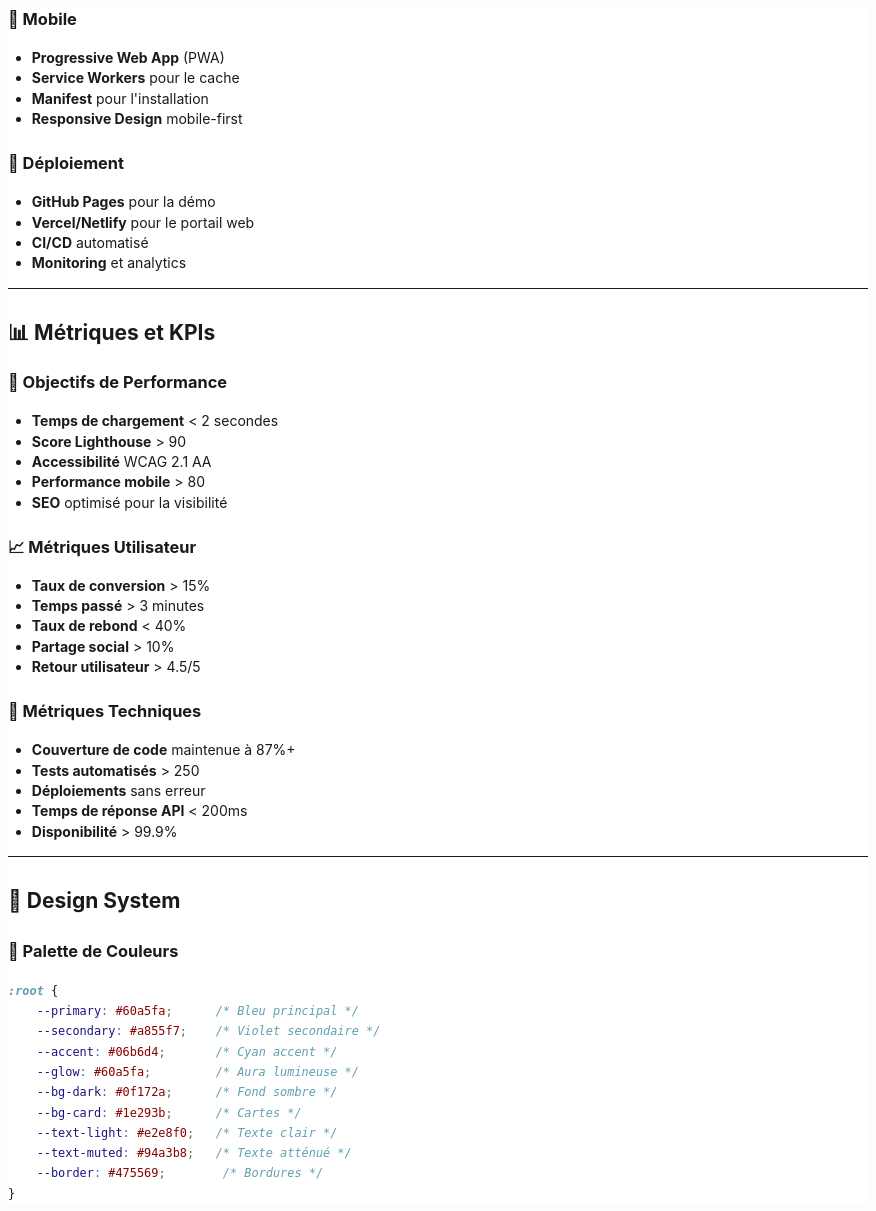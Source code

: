 ### **📱 Mobile**
- **Progressive Web App** (PWA)
- **Service Workers** pour le cache
- **Manifest** pour l'installation
- **Responsive Design** mobile-first

### **🚀 Déploiement**
- **GitHub Pages** pour la démo
- **Vercel/Netlify** pour le portail web
- **CI/CD** automatisé
- **Monitoring** et analytics

---

## 📊 **Métriques et KPIs**

### **🎯 Objectifs de Performance**
- **Temps de chargement** < 2 secondes
- **Score Lighthouse** > 90
- **Accessibilité** WCAG 2.1 AA
- **Performance mobile** > 80
- **SEO** optimisé pour la visibilité

### **📈 Métriques Utilisateur**
- **Taux de conversion** > 15%
- **Temps passé** > 3 minutes
- **Taux de rebond** < 40%
- **Partage social** > 10%
- **Retour utilisateur** > 4.5/5

### **🔧 Métriques Techniques**
- **Couverture de code** maintenue à 87%+
- **Tests automatisés** > 250
- **Déploiements** sans erreur
- **Temps de réponse API** < 200ms
- **Disponibilité** > 99.9%

---

## 🎨 **Design System**

### **🎨 Palette de Couleurs**
```css
:root {
    --primary: #60a5fa;      /* Bleu principal */
    --secondary: #a855f7;    /* Violet secondaire */
    --accent: #06b6d4;       /* Cyan accent */
    --glow: #60a5fa;         /* Aura lumineuse */
    --bg-dark: #0f172a;      /* Fond sombre */
    --bg-card: #1e293b;      /* Cartes */
    --text-light: #e2e8f0;   /* Texte clair */
    --text-muted: #94a3b8;   /* Texte atténué */
    --border: #475569;        /* Bordures */
}
```
